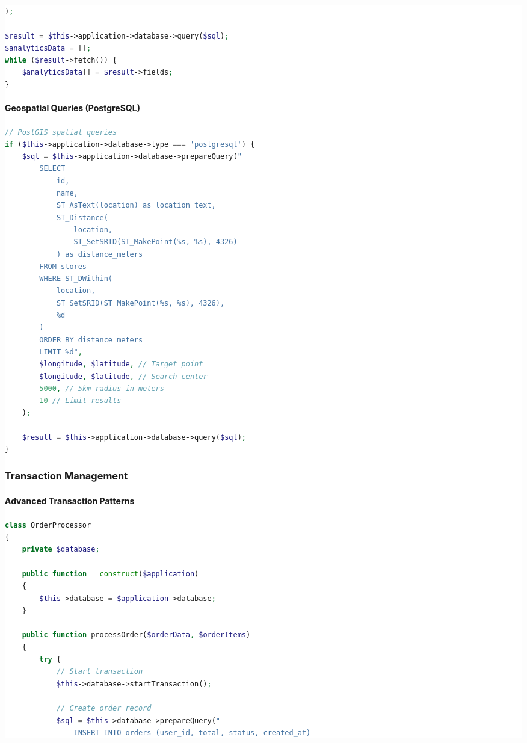```php
);

$result = $this->application->database->query($sql);
$analyticsData = [];
while ($result->fetch()) {
    $analyticsData[] = $result->fields;
}
```

#### Geospatial Queries (PostgreSQL)

```php
// PostGIS spatial queries
if ($this->application->database->type === 'postgresql') {
    $sql = $this->application->database->prepareQuery("
        SELECT 
            id,
            name,
            ST_AsText(location) as location_text,
            ST_Distance(
                location, 
                ST_SetSRID(ST_MakePoint(%s, %s), 4326)
            ) as distance_meters
        FROM stores 
        WHERE ST_DWithin(
            location, 
            ST_SetSRID(ST_MakePoint(%s, %s), 4326), 
            %d
        )
        ORDER BY distance_meters
        LIMIT %d",
        $longitude, $latitude, // Target point
        $longitude, $latitude, // Search center
        5000, // 5km radius in meters
        10 // Limit results
    );
    
    $result = $this->application->database->query($sql);
}
```

### Transaction Management

#### Advanced Transaction Patterns

```php
class OrderProcessor 
{
    private $database;
    
    public function __construct($application)
    {
        $this->database = $application->database;
    }
    
    public function processOrder($orderData, $orderItems)
    {
        try {
            // Start transaction
            $this->database->startTransaction();
            
            // Create order record
            $sql = $this->database->prepareQuery("
                INSERT INTO orders (user_id, total, status, created_at) 
```